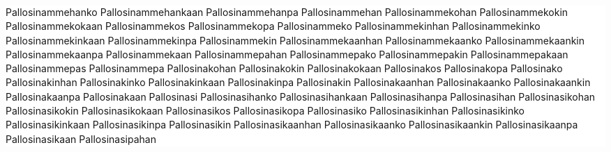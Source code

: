Pallosinammehanko
Pallosinammehankaan
Pallosinammehanpa
Pallosinammehan
Pallosinammekohan
Pallosinammekokin
Pallosinammekokaan
Pallosinammekos
Pallosinammekopa
Pallosinammeko
Pallosinammekinhan
Pallosinammekinko
Pallosinammekinkaan
Pallosinammekinpa
Pallosinammekin
Pallosinammekaanhan
Pallosinammekaanko
Pallosinammekaankin
Pallosinammekaanpa
Pallosinammekaan
Pallosinammepahan
Pallosinammepako
Pallosinammepakin
Pallosinammepakaan
Pallosinammepas
Pallosinammepa
Pallosinakohan
Pallosinakokin
Pallosinakokaan
Pallosinakos
Pallosinakopa
Pallosinako
Pallosinakinhan
Pallosinakinko
Pallosinakinkaan
Pallosinakinpa
Pallosinakin
Pallosinakaanhan
Pallosinakaanko
Pallosinakaankin
Pallosinakaanpa
Pallosinakaan
Pallosinasi
Pallosinasihanko
Pallosinasihankaan
Pallosinasihanpa
Pallosinasihan
Pallosinasikohan
Pallosinasikokin
Pallosinasikokaan
Pallosinasikos
Pallosinasikopa
Pallosinasiko
Pallosinasikinhan
Pallosinasikinko
Pallosinasikinkaan
Pallosinasikinpa
Pallosinasikin
Pallosinasikaanhan
Pallosinasikaanko
Pallosinasikaankin
Pallosinasikaanpa
Pallosinasikaan
Pallosinasipahan